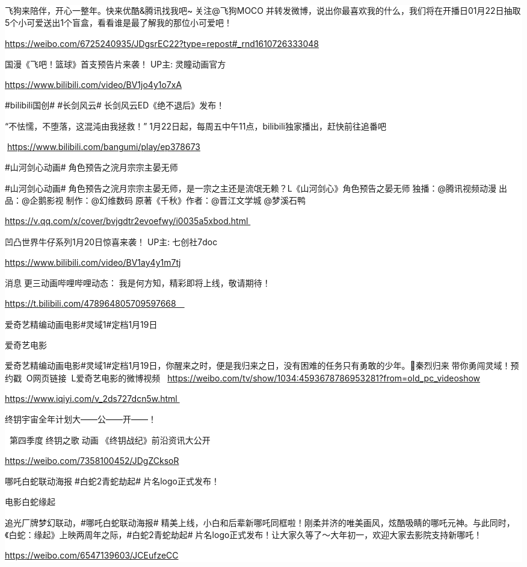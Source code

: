 飞狗来陪伴，开心一整年。快来优酷&腾讯找我吧~
关注@飞狗MOCO 并转发微博，说出你最喜欢我的什么，我们将在开播日01月22日抽取5个小可爱送出1个盲盒，看看谁是最了解我的那位小可爱吧！

https://weibo.com/6725240935/JDgsrEC22?type=repost#_rnd1610726333048

国漫《飞吧！篮球》首支预告片来袭！ UP主: 灵瞳动画官方


https://www.bilibili.com/video/BV1jo4y1o7xA


#bilibili国创# #长剑风云# 长剑风云ED《绝不退后》发布！


“不怯懦，不堕落，这混沌由我拯救！”
1月22日起，每周五中午11点，bilibili独家播出，赶快前往追番吧

 https://www.bilibili.com/bangumi/play/ep378673


#山河剑心动画# 角色预告之浣月宗宗主晏无师

#山河剑心动画# 角色预告之浣月宗宗主晏无师，是一宗之主还是流氓无赖？L《山河剑心》角色预告之晏无师
独播：@腾讯视频动漫 出品：@企鹅影视 制作：@幻维数码 原著《千秋》作者：@晋江文学城 @梦溪石鸭  


https://v.qq.com/x/cover/bvjgdtr2evoefwy/i0035a5xbod.html 


凹凸世界牛仔系列1月20日惊喜来袭！ UP主: 七创社7doc

https://www.bilibili.com/video/BV1ay4y1m7tj

消息
更三动画哔哩哔哩动态： 我是何方知，精彩即将上线，敬请期待！

https://t.bilibili.com/478964805709597668　


爱奇艺精编动画电影#灵域1#定档️1月️️19日

爱奇艺电影                    


爱奇艺精编动画电影#灵域1#定档️1月️️19日，你醒来之时，便是我归来之日，没有困难的任务只有勇敢的少年️。🥝秦烈归来 带你勇闯灵域！预约戳  O网页链接  L爱奇艺电影的微博视频   https://weibo.com/tv/show/1034:4593678786953281?from=old_pc_videoshow

https://www.iqiyi.com/v_2ds727dcn5w.html    


终钥宇宙全年计划大——公——开——！

  第四季度 终钥之歌 动画 《终钥战纪》前沿资讯大公开

https://weibo.com/7358100452/JDgZCksoR


哪吒白蛇联动海报 #白蛇2青蛇劫起# 片名logo正式发布！

电影白蛇缘起　                


追光厂牌梦幻联动，#哪吒白蛇联动海报# 精美上线，小白和后辈新哪吒同框啦！刚柔并济的唯美画风，炫酷吸睛的哪吒元神。与此同时，《白蛇：缘起》上映两周年之际，#白蛇2青蛇劫起# 片名logo正式发布！让大家久等了～大年初一，欢迎大家去影院支持新哪吒！

https://weibo.com/6547139603/JCEufzeCC
